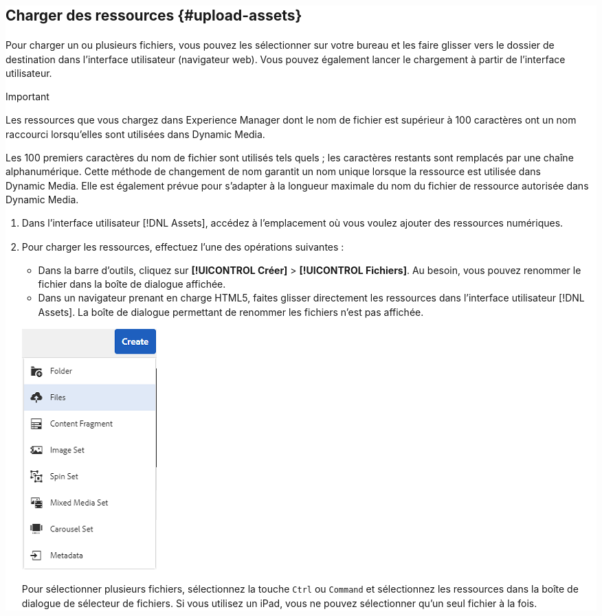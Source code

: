 ## Charger des ressources {#upload-assets}







Pour charger un ou plusieurs fichiers, vous pouvez les sélectionner sur votre bureau et les faire glisser vers le dossier de destination dans l’interface utilisateur (navigateur web). Vous pouvez également lancer le chargement à partir de l’interface utilisateur.

>[!IMPORTANT]
>
>Les ressources que vous chargez dans Experience Manager dont le nom de fichier est supérieur à 100 caractères ont un nom raccourci lorsqu’elles sont utilisées dans Dynamic Media.
>
>Les 100 premiers caractères du nom de fichier sont utilisés tels quels ; les caractères restants sont remplacés par une chaîne alphanumérique. Cette méthode de changement de nom garantit un nom unique lorsque la ressource est utilisée dans Dynamic Media. Elle est également prévue pour s’adapter à la longueur maximale du nom du fichier de ressource autorisée dans Dynamic Media.


1. Dans l’interface utilisateur [!DNL Assets], accédez à l’emplacement où vous voulez ajouter des ressources numériques.
1. Pour charger les ressources, effectuez l’une des opérations suivantes :

   * Dans la barre d’outils, cliquez sur **[!UICONTROL Créer]** > **[!UICONTROL Fichiers]**. Au besoin, vous pouvez renommer le fichier dans la boîte de dialogue affichée.
   * Dans un navigateur prenant en charge HTML5, faites glisser directement les ressources dans l’interface utilisateur [!DNL Assets]. La boîte de dialogue permettant de renommer les fichiers n’est pas affichée.

   ![create_menu](assets/create_menu.png)

   Pour sélectionner plusieurs fichiers, sélectionnez la touche `Ctrl` ou `Command` et sélectionnez les ressources dans la boîte de dialogue de sélecteur de fichiers. Si vous utilisez un iPad, vous ne pouvez sélectionner qu’un seul fichier à la fois.
